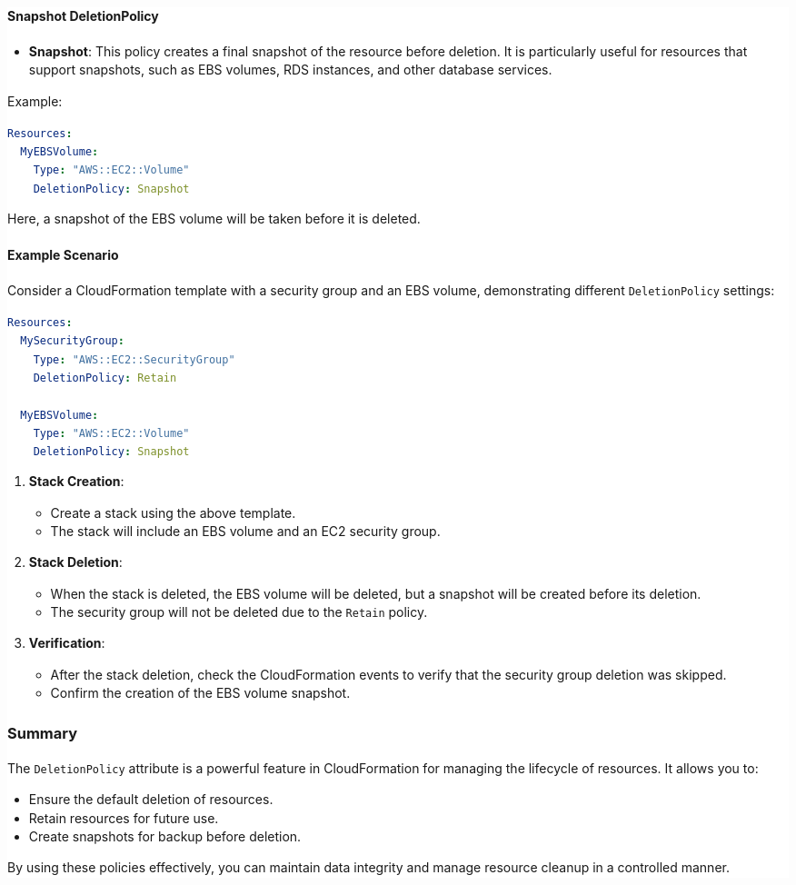 #### Snapshot DeletionPolicy

- **Snapshot**: This policy creates a final snapshot of the resource before deletion. It is particularly useful for resources that support snapshots, such as EBS volumes, RDS instances, and other database services.

Example:
```yaml
Resources:
  MyEBSVolume:
    Type: "AWS::EC2::Volume"
    DeletionPolicy: Snapshot
```
Here, a snapshot of the EBS volume will be taken before it is deleted.

#### Example Scenario

Consider a CloudFormation template with a security group and an EBS volume, demonstrating different `DeletionPolicy` settings:

```yaml
Resources:
  MySecurityGroup:
    Type: "AWS::EC2::SecurityGroup"
    DeletionPolicy: Retain

  MyEBSVolume:
    Type: "AWS::EC2::Volume"
    DeletionPolicy: Snapshot
```

1. **Stack Creation**:
   - Create a stack using the above template.
   - The stack will include an EBS volume and an EC2 security group.

2. **Stack Deletion**:
   - When the stack is deleted, the EBS volume will be deleted, but a snapshot will be created before its deletion.
   - The security group will not be deleted due to the `Retain` policy.

3. **Verification**:
   - After the stack deletion, check the CloudFormation events to verify that the security group deletion was skipped.
   - Confirm the creation of the EBS volume snapshot.

### Summary

The `DeletionPolicy` attribute is a powerful feature in CloudFormation for managing the lifecycle of resources. It allows you to:
- Ensure the default deletion of resources.
- Retain resources for future use.
- Create snapshots for backup before deletion.

By using these policies effectively, you can maintain data integrity and manage resource cleanup in a controlled manner.
